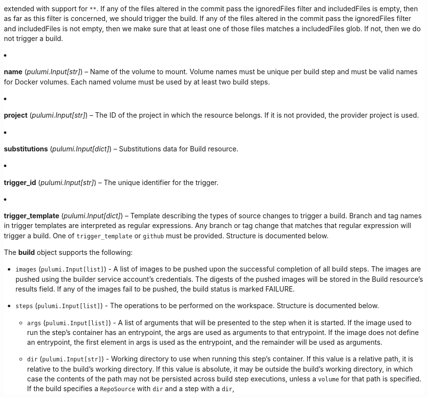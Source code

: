 extended with support for <code class="docutils literal notranslate"><span class="pre">**</span></code>.
If any of the files altered in the commit pass the ignoredFiles filter
and includedFiles is empty, then as far as this filter is concerned, we
should trigger the build.
If any of the files altered in the commit pass the ignoredFiles filter
and includedFiles is not empty, then we make sure that at least one of
those files matches a includedFiles glob. If not, then we do not trigger
a build.</p></li>
<li><p><strong>name</strong> (<em>pulumi.Input</em><em>[</em><em>str</em><em>]</em>) – Name of the volume to mount.
Volume names must be unique per build step and must be valid names for
Docker volumes. Each named volume must be used by at least two build steps.</p></li>
<li><p><strong>project</strong> (<em>pulumi.Input</em><em>[</em><em>str</em><em>]</em>) – The ID of the project in which the resource belongs.
If it is not provided, the provider project is used.</p></li>
<li><p><strong>substitutions</strong> (<em>pulumi.Input</em><em>[</em><em>dict</em><em>]</em>) – Substitutions data for Build resource.</p></li>
<li><p><strong>trigger_id</strong> (<em>pulumi.Input</em><em>[</em><em>str</em><em>]</em>) – The unique identifier for the trigger.</p></li>
<li><p><strong>trigger_template</strong> (<em>pulumi.Input</em><em>[</em><em>dict</em><em>]</em>) – Template describing the types of source changes to trigger a build.
Branch and tag names in trigger templates are interpreted as regular
expressions. Any branch or tag change that matches that regular
expression will trigger a build.
One of <code class="docutils literal notranslate"><span class="pre">trigger_template</span></code> or <code class="docutils literal notranslate"><span class="pre">github</span></code> must be provided.  Structure is documented below.</p></li>
</ul>
</dd>
</dl>
<p>The <strong>build</strong> object supports the following:</p>
<ul class="simple">
<li><p><code class="docutils literal notranslate"><span class="pre">images</span></code> (<code class="docutils literal notranslate"><span class="pre">pulumi.Input[list]</span></code>) - A list of images to be pushed upon the successful completion of all build steps.
The images are pushed using the builder service account’s credentials.
The digests of the pushed images will be stored in the Build resource’s results field.
If any of the images fail to be pushed, the build status is marked FAILURE.</p></li>
<li><p><code class="docutils literal notranslate"><span class="pre">steps</span></code> (<code class="docutils literal notranslate"><span class="pre">pulumi.Input[list]</span></code>) - The operations to be performed on the workspace.  Structure is documented below.</p>
<ul>
<li><p><code class="docutils literal notranslate"><span class="pre">args</span></code> (<code class="docutils literal notranslate"><span class="pre">pulumi.Input[list]</span></code>) - A list of arguments that will be presented to the step when it is started.
If the image used to run the step’s container has an entrypoint, the args
are used as arguments to that entrypoint. If the image does not define an
entrypoint, the first element in args is used as the entrypoint, and the
remainder will be used as arguments.</p></li>
<li><p><code class="docutils literal notranslate"><span class="pre">dir</span></code> (<code class="docutils literal notranslate"><span class="pre">pulumi.Input[str]</span></code>) - Working directory to use when running this step’s container.
If this value is a relative path, it is relative to the build’s working
directory. If this value is absolute, it may be outside the build’s working
directory, in which case the contents of the path may not be persisted
across build step executions, unless a <code class="docutils literal notranslate"><span class="pre">volume</span></code> for that path is specified.
If the build specifies a <code class="docutils literal notranslate"><span class="pre">RepoSource</span></code> with <code class="docutils literal notranslate"><span class="pre">dir</span></code> and a step with a
<code class="docutils literal notranslate"><span class="pre">dir</span></code>,